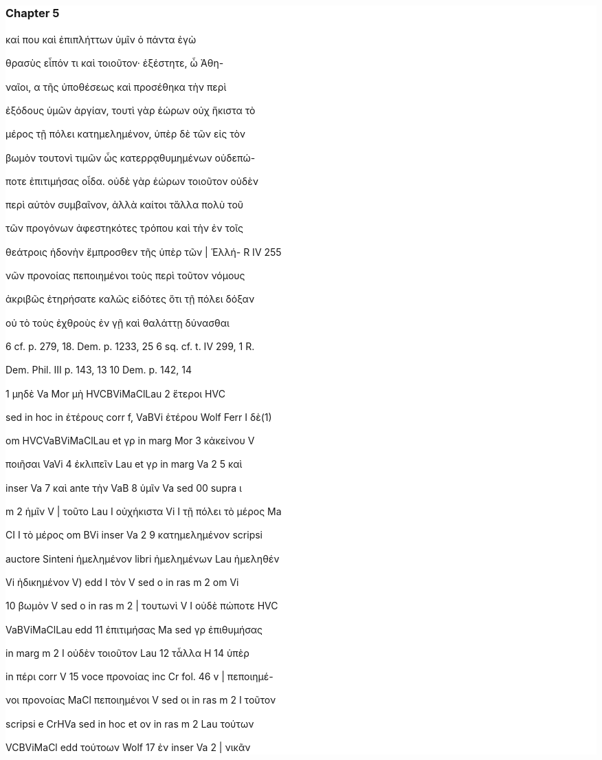 
### Chapter 5

<p>καί που καὶ ἐπιπλήττων ὑμῖν ὁ πάντα ἐγὼ <lb n="5"/>

θρασὺς εἶπόν τι καὶ τοιοῦτον· ἐξέστητε, ὦ Ἀθη-

ναῖοι, α τῆς ὑποθέσεως καὶ προσέθηκα τὴν περὶ

ἐξόδους ὑμῶν ἀργίαν, τουτὶ γὰρ ἑώρων οὐχ ἥκιστα τὸ

μέρος τῇ πόλει κατημελημένον, ὑπὲρ δὲ τῶν εἰς τὸν

βωμὸν τουτονὶ τιμῶν ὧς κατερρᾳθυμημένων οὐδεπώ- <lb n="10"/>

ποτε ἐπιτιμήσας οἶδα. οὐδὲ γὰρ ἑώρων τοιοῦτον οὐδὲν

περὶ αὐτὸν συμβαῖνον, ἀλλὰ καίτοι τἄλλα πολὺ τοῦ

τῶν προγόνων ἀφεστηκότες τρόπου καὶ τὴν ἐν τοῖς

θεάτροις ἡδονὴν ἔμπροσθεν τῆς ὑπὲρ τῶν | Ἑλλή- <note type="marginal">R IV 255</note>

νῶν προνοίας πεποιημένοι τοὺς περὶ τοῦτον νόμους <lb n="15"/>

ἀκριβῶς ἐτηρήσατε καλῶς εἰδότες ὅτι τῇ πόλει δόξαν

οὐ τὸ τοὺς ἐχθροὺς ἐν γῇ καὶ θαλάττῃ δύνασθαι

<note type="footnote">6 cf. p. 279, 18. Dem. p. 1233, 25 6 sq. cf. t. IV 299, 1 R.

Dem. Phil. III p. 143, 13 10 Dem. p. 142, 14</note>

<note type="footnote">1 μηδὲ Va Mor μὴ HVCBViMaClLau 2 ἕτεροι ΗVC

sed in hoc in ἑτέρους corr f, VaBVi ἑτέρου Wolf Ferr Ι δὲ(1)

om HVCVaBViMaClLau et γρ in marg Mor 3 κἀκείνου V

ποιῆσαι VaVi 4 ἐκλιπεῖν Lau et γρ in marg Va 2 5 καὶ

inser Va 7 καὶ ante τὴν VaB 8 ὑμῖν Va sed 00 supra ι

m 2 ἡμῖν V | τοῦτο Lau Ι οὐχήκιστα Vi Ι τῇ πόλει τὸ μέρος Ma

CI Ι τὸ μέρος om BVi inser Va 2 9 κατημελημένον scripsi

auctore Sinteni ἠμελημένον libri ἠμελημένων Lau ἠμεληθέν

Vi ἠδικημένον V) edd Ι τὸν V sed ο in ras m 2 om Vi

10 βωμὸν V sed o in ras m 2 | τουτωνὶ V Ι οὐδὲ πώποτε HVC

VaBViMaClLau edd 11 ἐπιτιμήσας Ma sed γρ ἐπιθυμήσας

in marg m 2 Ι οὐδὲν τοιοῦτον Lau 12 τἆλλα Η 14 ὑπὲρ

in πέρι corr V 15 voce προνοίας inc Cr fol. 46 v | πεποιημέ-

νοι προνοίας MaCl πεποιημένοι V sed οι in ras m 2 Ι τοῦτον

scripsi e CrHVa sed in hoc et ον in ras m 2 Lau τούτων

VCBViMaCl edd τούτοων Wolf 17 ἐν inser Va 2 | νικᾶν
